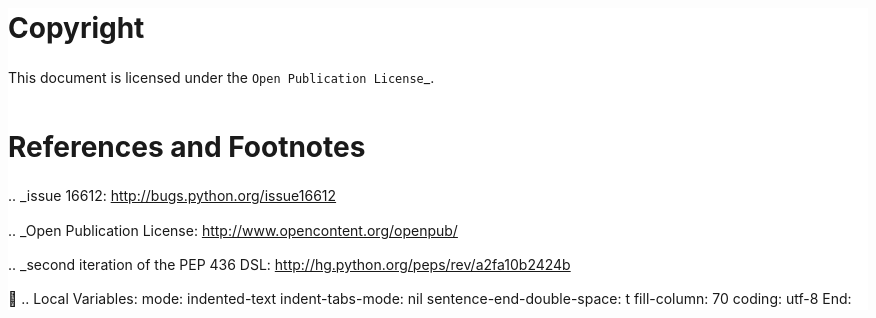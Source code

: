 Copyright
=========

This document is licensed under the `Open Publication License`\_.

References and Footnotes
========================

.. \_issue 16612: http://bugs.python.org/issue16612

.. \_Open Publication License: http://www.opencontent.org/openpub/

.. \_second iteration of the PEP 436 DSL:
http://hg.python.org/peps/rev/a2fa10b2424b

 .. Local Variables: mode: indented-text indent-tabs-mode: nil
sentence-end-double-space: t fill-column: 70 coding: utf-8 End:

